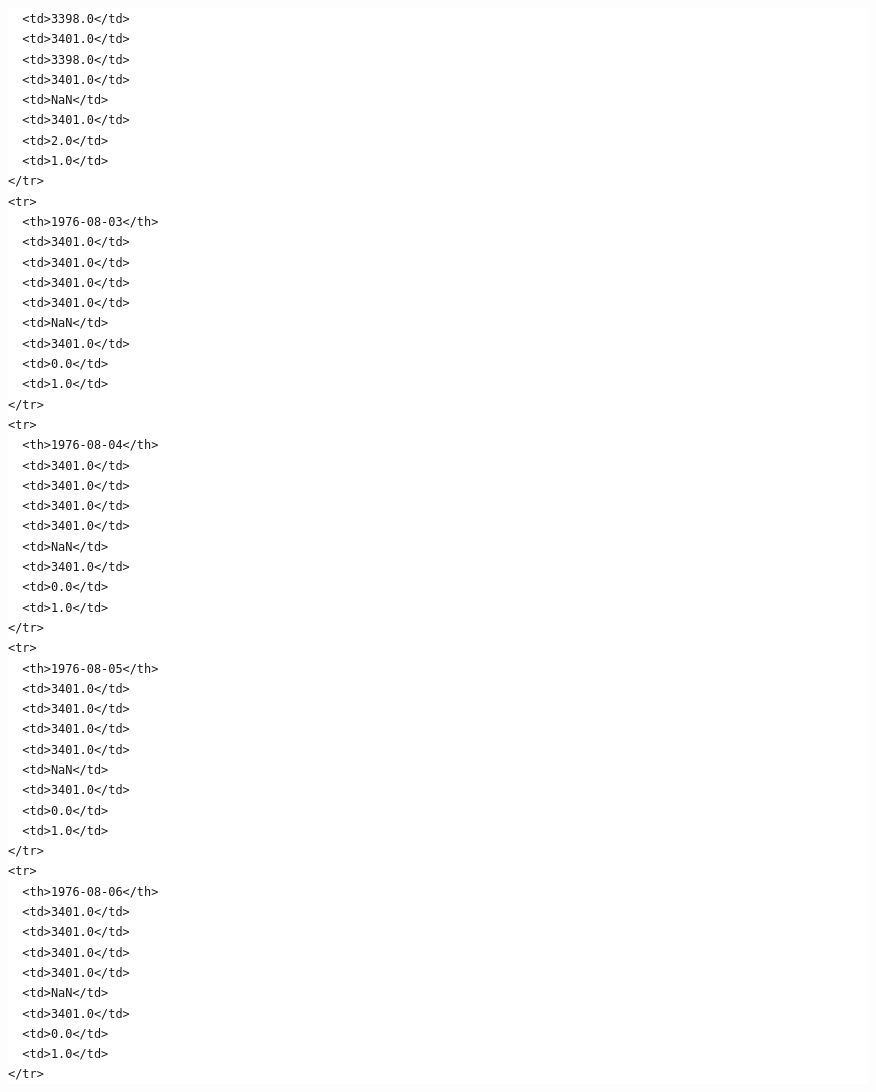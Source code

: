      <td>3398.0</td>
      <td>3401.0</td>
      <td>3398.0</td>
      <td>3401.0</td>
      <td>NaN</td>
      <td>3401.0</td>
      <td>2.0</td>
      <td>1.0</td>
    </tr>
    <tr>
      <th>1976-08-03</th>
      <td>3401.0</td>
      <td>3401.0</td>
      <td>3401.0</td>
      <td>3401.0</td>
      <td>NaN</td>
      <td>3401.0</td>
      <td>0.0</td>
      <td>1.0</td>
    </tr>
    <tr>
      <th>1976-08-04</th>
      <td>3401.0</td>
      <td>3401.0</td>
      <td>3401.0</td>
      <td>3401.0</td>
      <td>NaN</td>
      <td>3401.0</td>
      <td>0.0</td>
      <td>1.0</td>
    </tr>
    <tr>
      <th>1976-08-05</th>
      <td>3401.0</td>
      <td>3401.0</td>
      <td>3401.0</td>
      <td>3401.0</td>
      <td>NaN</td>
      <td>3401.0</td>
      <td>0.0</td>
      <td>1.0</td>
    </tr>
    <tr>
      <th>1976-08-06</th>
      <td>3401.0</td>
      <td>3401.0</td>
      <td>3401.0</td>
      <td>3401.0</td>
      <td>NaN</td>
      <td>3401.0</td>
      <td>0.0</td>
      <td>1.0</td>
    </tr>
  </tbody>
</table>
</div>
